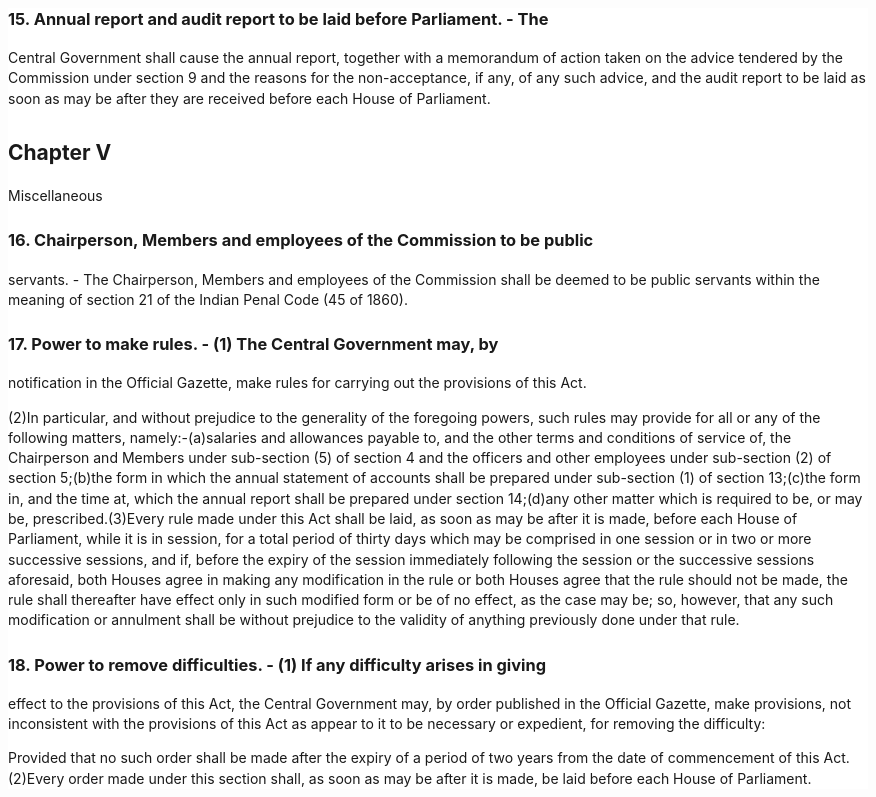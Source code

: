### 15. Annual report and audit report to be laid before Parliament. - The
Central Government shall cause the annual report, together with a memorandum
of action taken on the advice tendered by the Commission under section 9 and
the reasons for the non-acceptance, if any, of any such advice, and the audit
report to be laid as soon as may be after they are received before each House
of Parliament.

## Chapter V  
Miscellaneous

### 16. Chairperson, Members and employees of the Commission to be public
servants. - The Chairperson, Members and employees of the Commission shall be
deemed to be public servants within the meaning of section 21 of the Indian
Penal Code (45 of 1860).

### 17\. Power to make rules. - (1) The Central Government may, by
notification in the Official Gazette, make rules for carrying out the
provisions of this Act.

(2)In particular, and without prejudice to the generality of the foregoing
powers, such rules may provide for all or any of the following matters,
namely:-(a)salaries and allowances payable to, and the other terms and
conditions of service of, the Chairperson and Members under sub-section (5) of
section 4 and the officers and other employees under sub-section (2) of
section 5;(b)the form in which the annual statement of accounts shall be
prepared under sub-section (1) of section 13;(c)the form in, and the time at,
which the annual report shall be prepared under section 14;(d)any other matter
which is required to be, or may be, prescribed.(3)Every rule made under this
Act shall be laid, as soon as may be after it is made, before each House of
Parliament, while it is in session, for a total period of thirty days which
may be comprised in one session or in two or more successive sessions, and if,
before the expiry of the session immediately following the session or the
successive sessions aforesaid, both Houses agree in making any modification in
the rule or both Houses agree that the rule should not be made, the rule shall
thereafter have effect only in such modified form or be of no effect, as the
case may be; so, however, that any such modification or annulment shall be
without prejudice to the validity of anything previously done under that rule.

### 18. Power to remove difficulties. - (1) If any difficulty arises in giving
effect to the provisions of this Act, the Central Government may, by order
published in the Official Gazette, make provisions, not inconsistent with the
provisions of this Act as appear to it to be necessary or expedient, for
removing the difficulty:

Provided that no such order shall be made after the expiry of a period of two
years from the date of commencement of this Act.(2)Every order made under this
section shall, as soon as may be after it is made, be laid before each House
of Parliament.

